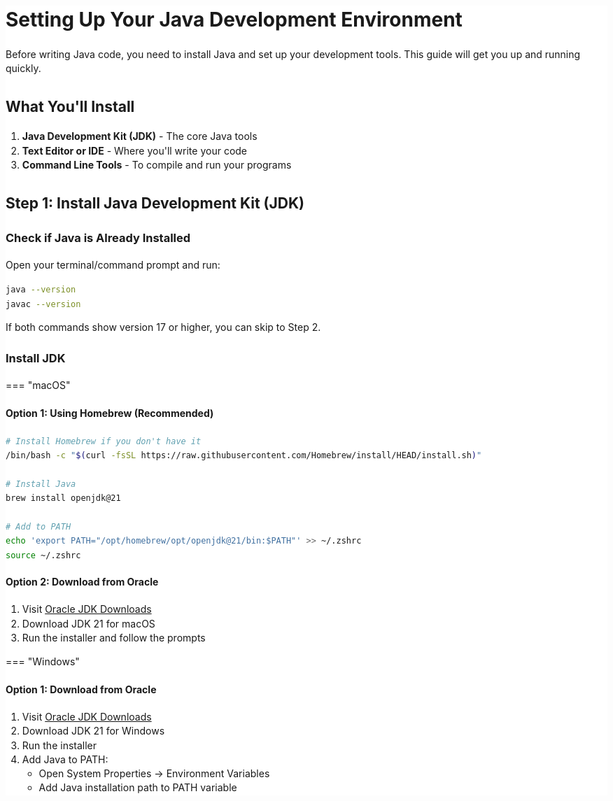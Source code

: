 # Setting Up Your Java Development Environment

Before writing Java code, you need to install Java and set up your development tools. This guide will get you up and running quickly.

## What You'll Install

1. **Java Development Kit (JDK)** - The core Java tools
2. **Text Editor or IDE** - Where you'll write your code
3. **Command Line Tools** - To compile and run your programs

## Step 1: Install Java Development Kit (JDK)

### Check if Java is Already Installed

Open your terminal/command prompt and run:

```bash
java --version
javac --version
```

If both commands show version 17 or higher, you can skip to Step 2.

### Install JDK

=== "macOS"

#### Option 1: Using Homebrew (Recommended)

```bash
# Install Homebrew if you don't have it
/bin/bash -c "$(curl -fsSL https://raw.githubusercontent.com/Homebrew/install/HEAD/install.sh)"

# Install Java
brew install openjdk@21

# Add to PATH
echo 'export PATH="/opt/homebrew/opt/openjdk@21/bin:$PATH"' >> ~/.zshrc
source ~/.zshrc
```

#### Option 2: Download from Oracle

1. Visit [Oracle JDK Downloads](https://www.oracle.com/java/technologies/downloads/)
2. Download JDK 21 for macOS
3. Run the installer and follow the prompts

=== "Windows"

#### Option 1: Download from Oracle

1. Visit [Oracle JDK Downloads](https://www.oracle.com/java/technologies/downloads/)
2. Download JDK 21 for Windows
3. Run the installer
4. Add Java to PATH:
   - Open System Properties → Environment Variables
   - Add Java installation path to PATH variable
